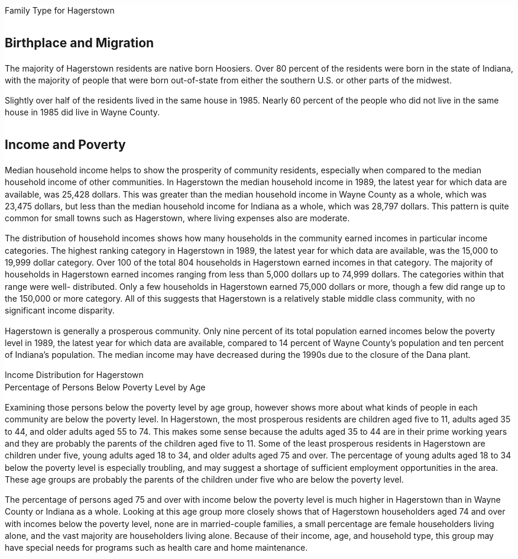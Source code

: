 <div class="ph ph-chart">Family Type for Hagerstown</div>

## Birthplace and Migration

The majority of Hagerstown residents are native born Hoosiers. Over 80 percent of the residents were born in the state of Indiana, with the majority of people that were born out-of-state from either the southern U.S. or other parts of the midwest.

Slightly over half of the residents lived in the same house in 1985. Nearly 60 percent of the people who did not live in the same house in 1985 did live in Wayne County.

## Income and Poverty

Median household income helps to show the prosperity of community residents, especially when compared to the median household income of other communities. In Hagerstown the median household income in 1989, the latest year for which data are available, was 25,428 dollars. This was greater than the median household income in Wayne County as a whole, which was 23,475 dollars, but less than the median household income for Indiana as a whole, which was 28,797 dollars. This pattern is quite common for small towns such as Hagerstown, where living expenses also are moderate.

The distribution of household incomes shows how many households in the community earned incomes in particular income categories. The highest ranking category in Hagerstown in 1989, the latest year for which data are available, was the 15,000 to 19,999 dollar category. Over 100 of the total 804 households in Hagerstown earned incomes in that category. The majority of households in Hagerstown earned incomes ranging from less than 5,000 dollars up to 74,999 dollars. The categories within that range were well- distributed. Only a few households in Hagerstown earned 75,000 dollars or more, though a few did range up to the 150,000 or more category. All of this suggests that Hagerstown is a relatively stable middle class community, with no significant income disparity.

Hagerstown is generally a prosperous community. Only nine percent of its total population earned incomes below the poverty level in 1989, the latest year for which data are available, compared to 14 percent of Wayne County’s population and ten percent of Indiana’s population. The median income may have decreased during the 1990s due to the closure of the Dana plant.

<div class="ph ph-chart">Income Distribution for Hagerstown</div>

<div class="ph ph-chart">Percentage of Persons Below Poverty Level by Age</div>

Examining those persons below the poverty level by age group, however shows more about what kinds of people in each community are below the poverty level. In Hagerstown, the most prosperous residents are children aged five to 11, adults aged 35 to 44, and older adults aged 55 to 74. This makes some sense because the adults aged 35 to 44 are in their prime working years and they are probably the parents of the children aged five to 11. Some of the least prosperous residents in Hagerstown are children under five, young adults aged 18 to 34, and older adults aged 75 and over. The percentage of young adults aged 18 to 34 below the poverty level is especially troubling, and may suggest a shortage of sufficient employment opportunities in the area. These age groups are probably the parents of the children under five who are below the poverty level.

The percentage of persons aged 75 and over with income below the poverty level is much higher in Hagerstown than in Wayne County or Indiana as a whole. Looking at this age group more closely shows that of Hagerstown householders aged 74 and over with incomes below the poverty level, none are in married-couple families, a small percentage are female householders living alone, and the vast majority are householders living alone. Because of their income, age, and household type, this group may have special needs for programs such as health care and home maintenance.

